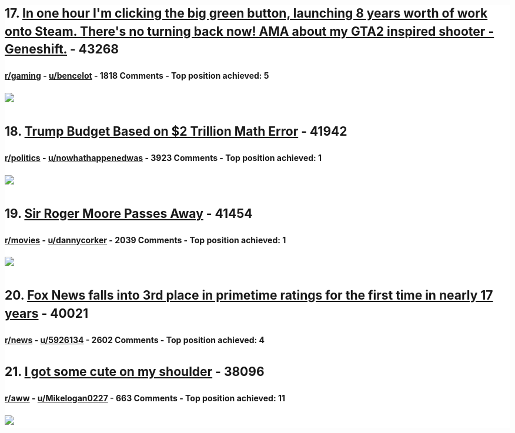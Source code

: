 ## 17. [In one hour I'm clicking the big green button, launching 8 years worth of work onto Steam. There's no turning back now! AMA about my GTA2 inspired shooter - Geneshift.](http://reddit.com/r/gaming/comments/6cvfli/in_one_hour_im_clicking_the_big_green_button/) - 43268
#### [r/gaming](http://reddit.com/r/gaming) - [u/bencelot](http://reddit.com/u/bencelot) - 1818 Comments - Top position achieved: 5

<a href="http://i.imgur.com/ThVcatY.gifv"><img src="https://b.thumbs.redditmedia.com/HtacehTHK5OBd9tZLRQFY8DuSkQKPNGwWmNHRBDyUDg.jpg"></img></a>

## 18. [Trump Budget Based on $2 Trillion Math Error](http://reddit.com/r/politics/comments/6cup0a/trump_budget_based_on_2_trillion_math_error/) - 41942
#### [r/politics](http://reddit.com/r/politics) - [u/nowhathappenedwas](http://reddit.com/u/nowhathappenedwas) - 3923 Comments - Top position achieved: 1

<a href="http://nymag.com/daily/intelligencer/2017/05/trump-budget-based-on-usd2-trillion-math-error.html"><img src="https://b.thumbs.redditmedia.com/FaSZP8qy_6v_yoX-eazH01zBmVp-gQung4ugCunB_cU.jpg"></img></a>

## 19. [Sir Roger Moore Passes Away](http://reddit.com/r/movies/comments/6cukxy/sir_roger_moore_passes_away/) - 41454
#### [r/movies](http://reddit.com/r/movies) - [u/dannycorker](http://reddit.com/u/dannycorker) - 2039 Comments - Top position achieved: 1

<a href="https://twitter.com/sirrogermoore/status/867005447018086400"><img src="https://b.thumbs.redditmedia.com/cBRUzbsenyfWwmMcjtjtFr7xoXntR2eKba6gI6RBeDc.jpg"></img></a>

## 20. [Fox News falls into 3rd place in primetime ratings for the first time in nearly 17 years](http://reddit.com/r/news/comments/6cwqrz/fox_news_falls_into_3rd_place_in_primetime/) - 40021
#### [r/news](http://reddit.com/r/news) - [u/5926134](http://reddit.com/u/5926134) - 2602 Comments - Top position achieved: 4

## 21. [I got some cute on my shoulder](http://reddit.com/r/aww/comments/6cury7/i_got_some_cute_on_my_shoulder/) - 38096
#### [r/aww](http://reddit.com/r/aww) - [u/Mikelogan0227](http://reddit.com/u/Mikelogan0227) - 663 Comments - Top position achieved: 11

<a href="https://imgur.com/W54IV4U"><img src="https://b.thumbs.redditmedia.com/2zHxU5qisR6zZlmt_6nqL_RKQWk-thKI0nudzIOwipk.jpg"></img></a>
